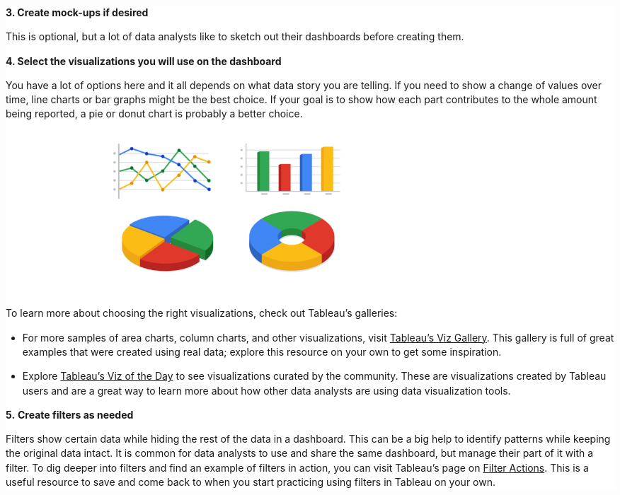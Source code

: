 **3. Create mock-ups if desired**

This is optional, but a lot of data analysts like to sketch out their
dashboards before creating them. 

**4. Select the visualizations you will use on the dashboard**

You have a lot of options here and it all depends on what data story you
are telling. If you need to show a change of values over time, line
charts or bar graphs might be the best choice. If your goal is to show
how each part contributes to the whole amount being reported, a pie or
donut chart is probably a better choice.

<img src="./media/image20.png" style="width:6.5in;height:2.37778in"
alt="This illustration shows four chart types clockwise from the top left: Line, Bar, Donut, and Pie." />

To learn more about choosing the right visualizations, check out
Tableau’s galleries:

- For more samples of area charts, column charts, and other
  visualizations, visit [Tableau’s Viz
  Gallery](https://www.tableau.com/solutions/gallery). This gallery is
  full of great examples that were created using real data; explore this
  resource on your own to get some inspiration.

- Explore [Tableau’s Viz of the
  Day](https://public.tableau.com/en-us/gallery/?tab=viz-of-the-day&type=viz-of-the-day)
  to see visualizations curated by the community. These are
  visualizations created by Tableau users and are a great way to learn
  more about how other data analysts are using data visualization
  tools. 

**5.** **Create filters as needed**

Filters show certain data while hiding the rest of the data in a
dashboard. This can be a big help to identify patterns while keeping the
original data intact. It is common for data analysts to use and share
the same dashboard, but manage their part of it with a filter. To dig
deeper into filters and find an example of filters in action, you can
visit Tableau’s page on [Filter
Actions](https://help.tableau.com/current/pro/desktop/en-us/actions_filter.htm). This
is a useful resource to save and come back to when you start practicing
using filters in Tableau on your own.
